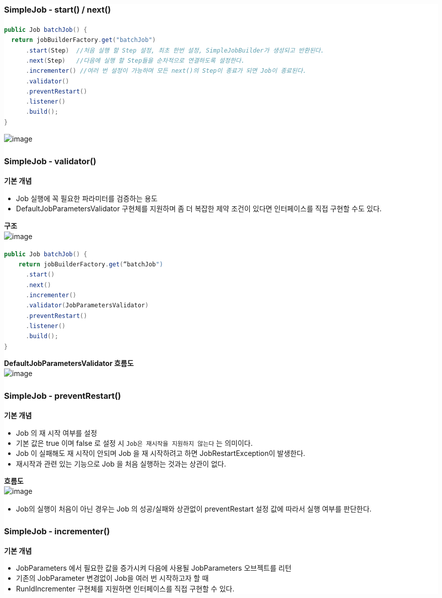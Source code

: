 ### SimpleJob - start() / next()
```java
public Job batchJob() {
  return jobBuilderFactory.get("batchJob")
      .start(Step)  //처음 실행 할 Step 설정, 최초 한번 설정, SimpleJobBuilder가 생성되고 반환된다.
      .next(Step)   //다음에 실행 할 Step들을 순차적으로 연결하도록 설정한다.
      .incrementer() //여러 번 설정이 가능하며 모든 next()의 Step이 종료가 되면 Job이 종료된다.
      .validator()
      .preventRestart()
      .listener()
      .build();
}
```
![image](https://user-images.githubusercontent.com/31242766/224552504-377c6aec-b24c-4fb0-b62c-1c5d9f1420eb.png)

### SimpleJob - validator()
__기본 개념__   
- Job 실행에 꼭 필요한 파라미터를 검증하는 용도
- DefaultJobParametersValidator 구현체를 지원하며 좀 더 복잡한 제약 조건이 있다면 인터페이스를 직접 구현할 수도 있다.

__구조__   
![image](https://user-images.githubusercontent.com/31242766/224729410-186d9fd6-12bd-4404-af82-af8021d68d81.png)

```java
public Job batchJob() {
    return jobBuilderFactory.get(“batchJob")
      .start()
      .next()
      .incrementer()
      .validator(JobParametersValidator)
      .preventRestart()
      .listener()
      .build();
}
```
__DefaultJobParametersValidator 흐름도__   
![image](https://user-images.githubusercontent.com/31242766/224730488-31d682a3-f7ef-48b3-8a39-63a31eb49016.png)

### SimpleJob - preventRestart()
__기본 개념__   
- Job 의 재 시작 여부를 설정
- 기본 값은 true 이며 false 로 설정 시 `Job은 재시작을 지원하지 않는다` 는 의미이다.
- Job 이 실패해도 재 시작이 안되며 Job 을 재 시작하려고 하면 JobRestartException이 발생한다.
- 재시작과 관련 있는 기능으로 Job 을 처음 실행하는 것과는 상관이 없다.

__흐름도__   
![image](https://user-images.githubusercontent.com/31242766/225856836-2e92d23a-5efe-4fd0-a5ac-fcb44463be71.png)
- Job의 실행이 처음이 아닌 경우는 Job 의 성공/실패와 상관없이 preventRestart 설정 값에 따라서 실행 여부를 판단한다.

### SimpleJob - incrementer()
__기본 개념__   
- JobParameters 에서 필요한 값을 증가시켜 다음에 사용될 JobParameters 오브젝트를 리턴
- 기존의 JobParameter 변경없이 Job을 여러 번 시작하고자 할 때
- RunIdIncrementer 구현체를 지원하면 인터페이스를 직접 구현할 수 있다.
